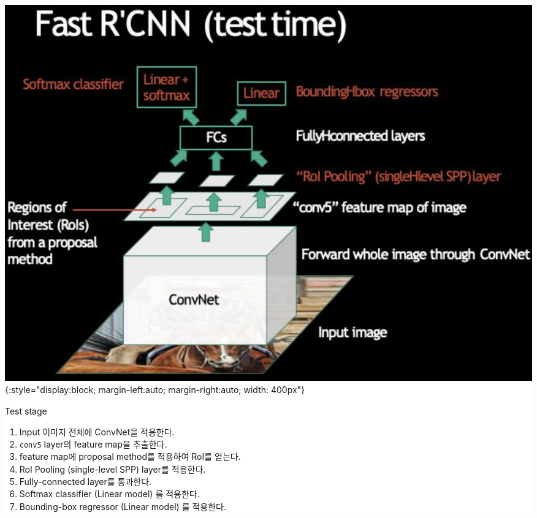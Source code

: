 ![detect_12](../../../assets/images/2022-04-15-image-12.png){:style="display:block; margin-left:auto; margin-right:auto; width: 400px"}

Test stage
1. Input 이미지 전체에 ConvNet을 적용한다.
2. `conv5` layer의 feature map을 추출한다.
3. feature map에 proposal method를 적용하여 RoI를 얻는다.
4. RoI Pooling (single-level SPP) layer를 적용한다.
5. Fully-connected layer를 통과한다.
6. Softmax classifier (Linear model) 를 적용한다.
7. Bounding-box regressor (Linear model) 를 적용한다.

